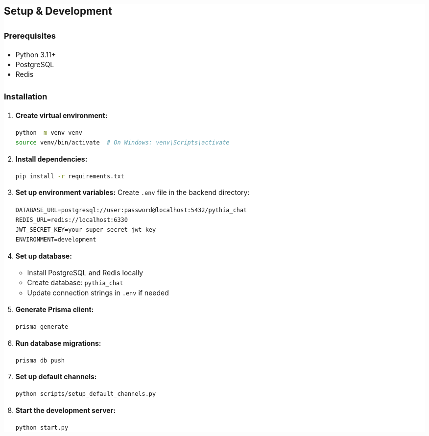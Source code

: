 ## Setup & Development

### Prerequisites

- Python 3.11+
- PostgreSQL
- Redis

### Installation

1. **Create virtual environment:**

   ```bash
   python -m venv venv
   source venv/bin/activate  # On Windows: venv\Scripts\activate
   ```

2. **Install dependencies:**

   ```bash
   pip install -r requirements.txt
   ```

3. **Set up environment variables:**
   Create `.env` file in the backend directory:

   ```
   DATABASE_URL=postgresql://user:password@localhost:5432/pythia_chat
   REDIS_URL=redis://localhost:6330
   JWT_SECRET_KEY=your-super-secret-jwt-key
   ENVIRONMENT=development
   ```

4. **Set up database:**
   - Install PostgreSQL and Redis locally
   - Create database: `pythia_chat`
   - Update connection strings in `.env` if needed

5. **Generate Prisma client:**

   ```bash
   prisma generate
   ```

6. **Run database migrations:**

   ```bash
   prisma db push
   ```

7. **Set up default channels:**

   ```bash
   python scripts/setup_default_channels.py
   ```

8. **Start the development server:**
   ```bash
   python start.py
   ```
